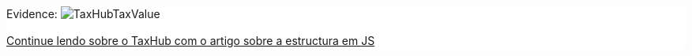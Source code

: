 Evidence:
![TaxHubTaxValue](//images.contentful.com/alneenqid6w5/53rujXNKTYs0kugAMwSca8/53b29d1078e0960a39360bdad84e4b7e/TaxHubTaxValue.jpg)

[Continue lendo sobre o TaxHub com o artigo sobre a estructura em JS](http://help.vtex.com/pt/tutorial/como-e-a-estrutura-de-app-em-js-do-taxhub)
